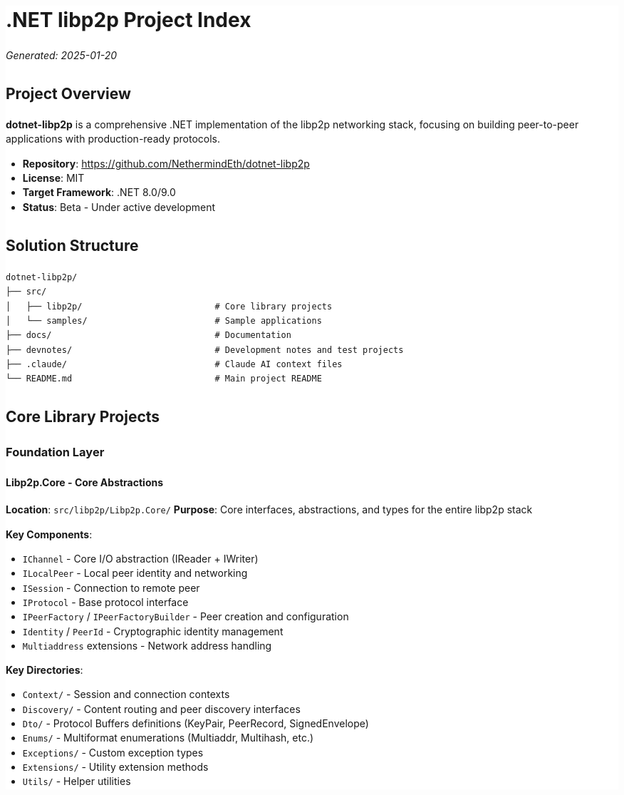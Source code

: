 # .NET libp2p Project Index
*Generated: 2025-01-20*

## Project Overview

**dotnet-libp2p** is a comprehensive .NET implementation of the libp2p networking stack, focusing on building peer-to-peer applications with production-ready protocols.

- **Repository**: https://github.com/NethermindEth/dotnet-libp2p
- **License**: MIT
- **Target Framework**: .NET 8.0/9.0
- **Status**: Beta - Under active development

## Solution Structure

```
dotnet-libp2p/
├── src/
│   ├── libp2p/                          # Core library projects
│   └── samples/                         # Sample applications
├── docs/                                # Documentation
├── devnotes/                            # Development notes and test projects
├── .claude/                             # Claude AI context files
└── README.md                            # Main project README
```

## Core Library Projects

### Foundation Layer

#### **Libp2p.Core** - Core Abstractions
**Location**: `src/libp2p/Libp2p.Core/`
**Purpose**: Core interfaces, abstractions, and types for the entire libp2p stack

**Key Components**:
- `IChannel` - Core I/O abstraction (IReader + IWriter)
- `ILocalPeer` - Local peer identity and networking
- `ISession` - Connection to remote peer
- `IProtocol` - Base protocol interface
- `IPeerFactory` / `IPeerFactoryBuilder` - Peer creation and configuration
- `Identity` / `PeerId` - Cryptographic identity management
- `Multiaddress` extensions - Network address handling

**Key Directories**:
- `Context/` - Session and connection contexts
- `Discovery/` - Content routing and peer discovery interfaces
- `Dto/` - Protocol Buffers definitions (KeyPair, PeerRecord, SignedEnvelope)
- `Enums/` - Multiformat enumerations (Multiaddr, Multihash, etc.)
- `Exceptions/` - Custom exception types
- `Extensions/` - Utility extension methods
- `Utils/` - Helper utilities

